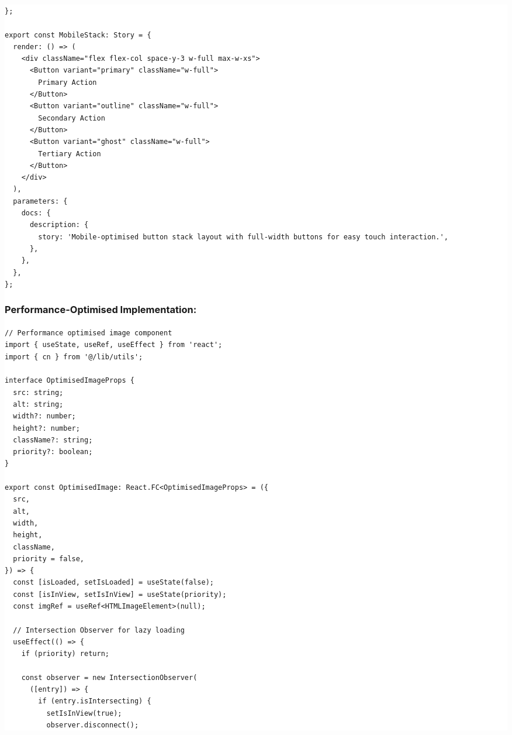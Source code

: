 ```tsx
};

export const MobileStack: Story = {
  render: () => (
    <div className="flex flex-col space-y-3 w-full max-w-xs">
      <Button variant="primary" className="w-full">
        Primary Action
      </Button>
      <Button variant="outline" className="w-full">
        Secondary Action
      </Button>
      <Button variant="ghost" className="w-full">
        Tertiary Action
      </Button>
    </div>
  ),
  parameters: {
    docs: {
      description: {
        story: 'Mobile-optimised button stack layout with full-width buttons for easy touch interaction.',
      },
    },
  },
};
```

### Performance-Optimised Implementation:
```tsx
// Performance optimised image component
import { useState, useRef, useEffect } from 'react';
import { cn } from '@/lib/utils';

interface OptimisedImageProps {
  src: string;
  alt: string;
  width?: number;
  height?: number;
  className?: string;
  priority?: boolean;
}

export const OptimisedImage: React.FC<OptimisedImageProps> = ({
  src,
  alt,
  width,
  height,
  className,
  priority = false,
}) => {
  const [isLoaded, setIsLoaded] = useState(false);
  const [isInView, setIsInView] = useState(priority);
  const imgRef = useRef<HTMLImageElement>(null);

  // Intersection Observer for lazy loading
  useEffect(() => {
    if (priority) return;

    const observer = new IntersectionObserver(
      ([entry]) => {
        if (entry.isIntersecting) {
          setIsInView(true);
          observer.disconnect();
```